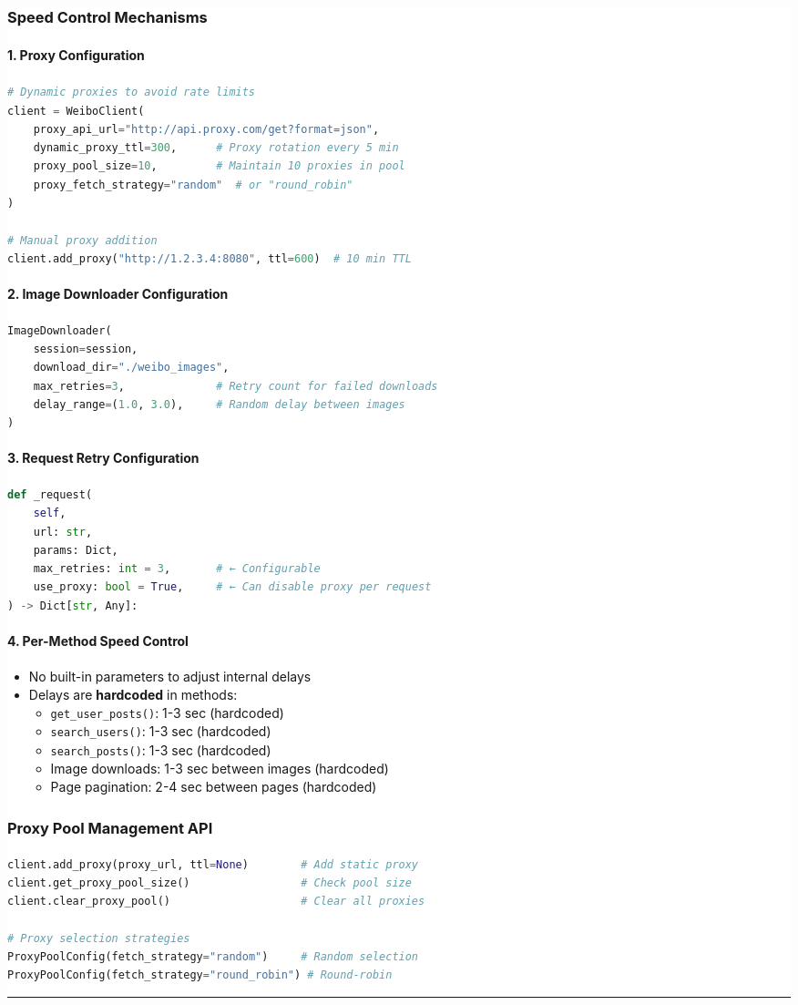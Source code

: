 ### Speed Control Mechanisms

#### 1. **Proxy Configuration**
```python
# Dynamic proxies to avoid rate limits
client = WeiboClient(
    proxy_api_url="http://api.proxy.com/get?format=json",
    dynamic_proxy_ttl=300,      # Proxy rotation every 5 min
    proxy_pool_size=10,         # Maintain 10 proxies in pool
    proxy_fetch_strategy="random"  # or "round_robin"
)

# Manual proxy addition
client.add_proxy("http://1.2.3.4:8080", ttl=600)  # 10 min TTL
```

#### 2. **Image Downloader Configuration**
```python
ImageDownloader(
    session=session,
    download_dir="./weibo_images",
    max_retries=3,              # Retry count for failed downloads
    delay_range=(1.0, 3.0),     # Random delay between images
)
```

#### 3. **Request Retry Configuration**
```python
def _request(
    self,
    url: str,
    params: Dict,
    max_retries: int = 3,       # ← Configurable
    use_proxy: bool = True,     # ← Can disable proxy per request
) -> Dict[str, Any]:
```

#### 4. **Per-Method Speed Control**
- No built-in parameters to adjust internal delays
- Delays are **hardcoded** in methods:
  - `get_user_posts()`: 1-3 sec (hardcoded)
  - `search_users()`: 1-3 sec (hardcoded)
  - `search_posts()`: 1-3 sec (hardcoded)
  - Image downloads: 1-3 sec between images (hardcoded)
  - Page pagination: 2-4 sec between pages (hardcoded)

### Proxy Pool Management API
```python
client.add_proxy(proxy_url, ttl=None)        # Add static proxy
client.get_proxy_pool_size()                 # Check pool size
client.clear_proxy_pool()                    # Clear all proxies

# Proxy selection strategies
ProxyPoolConfig(fetch_strategy="random")     # Random selection
ProxyPoolConfig(fetch_strategy="round_robin") # Round-robin
```

---